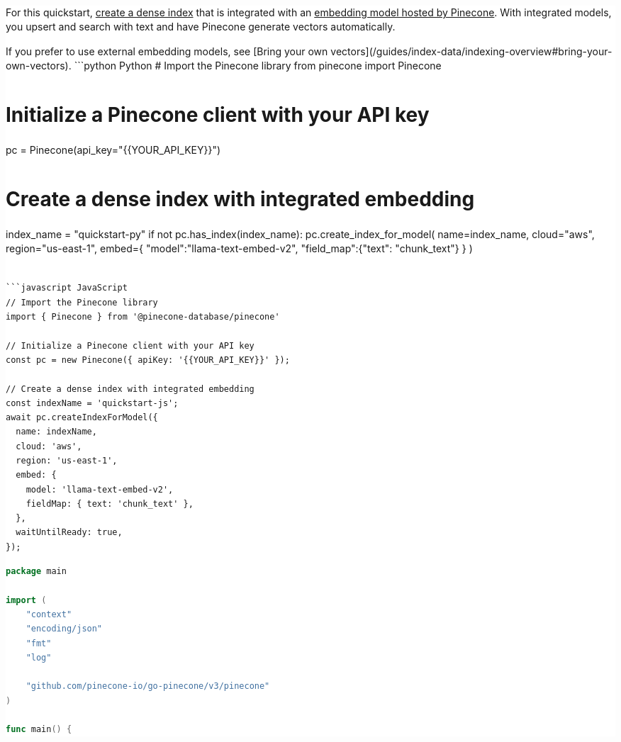 For this quickstart, [create a dense index](/guides/index-data/create-an-index#create-a-dense-index) that is integrated with an [embedding model hosted by Pinecone](/guides/index-data/create-an-index#embedding-models). With integrated models, you upsert and search with text and have Pinecone generate vectors automatically.

<Note>
  If you prefer to use external embedding models, see [Bring your own vectors](/guides/index-data/indexing-overview#bring-your-own-vectors).
</Note>

<CodeGroup>
  ```python Python
  # Import the Pinecone library
  from pinecone import Pinecone

  # Initialize a Pinecone client with your API key
  pc = Pinecone(api_key="{{YOUR_API_KEY}}")

  # Create a dense index with integrated embedding
  index_name = "quickstart-py"
  if not pc.has_index(index_name):
      pc.create_index_for_model(
          name=index_name,
          cloud="aws",
          region="us-east-1",
          embed={
              "model":"llama-text-embed-v2",
              "field_map":{"text": "chunk_text"}
          }
      )
  ```

  ```javascript JavaScript
  // Import the Pinecone library
  import { Pinecone } from '@pinecone-database/pinecone'

  // Initialize a Pinecone client with your API key
  const pc = new Pinecone({ apiKey: '{{YOUR_API_KEY}}' });

  // Create a dense index with integrated embedding
  const indexName = 'quickstart-js';
  await pc.createIndexForModel({
    name: indexName,
    cloud: 'aws',
    region: 'us-east-1',
    embed: {
      model: 'llama-text-embed-v2',
      fieldMap: { text: 'chunk_text' },
    },
    waitUntilReady: true,
  });
  ```

  ```go Go
  package main

  import (
      "context"
      "encoding/json"
      "fmt"
      "log"

      "github.com/pinecone-io/go-pinecone/v3/pinecone"
  )

  func main() {
  ```